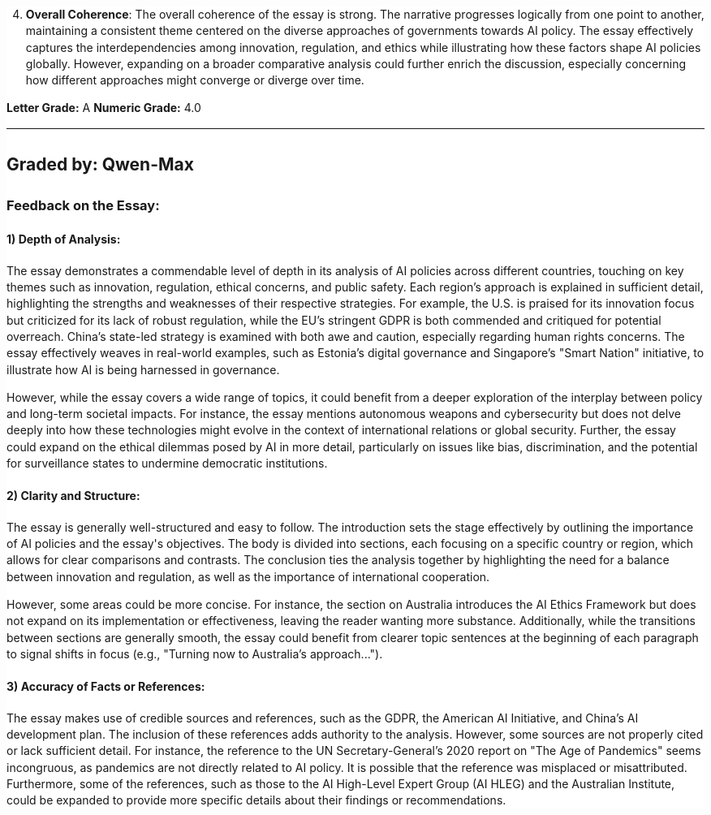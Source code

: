 4. **Overall Coherence**:
   The overall coherence of the essay is strong. The narrative progresses logically from one point to another, maintaining a consistent theme centered on the diverse approaches of governments towards AI policy. The essay effectively captures the interdependencies among innovation, regulation, and ethics while illustrating how these factors shape AI policies globally. However, expanding on a broader comparative analysis could further enrich the discussion, especially concerning how different approaches might converge or diverge over time.

**Letter Grade:** A
**Numeric Grade:** 4.0

---

## Graded by: Qwen-Max

### Feedback on the Essay:

#### 1) Depth of Analysis:
The essay demonstrates a commendable level of depth in its analysis of AI policies across different countries, touching on key themes such as innovation, regulation, ethical concerns, and public safety. Each region’s approach is explained in sufficient detail, highlighting the strengths and weaknesses of their respective strategies. For example, the U.S. is praised for its innovation focus but criticized for its lack of robust regulation, while the EU’s stringent GDPR is both commended and critiqued for potential overreach. China’s state-led strategy is examined with both awe and caution, especially regarding human rights concerns. The essay effectively weaves in real-world examples, such as Estonia’s digital governance and Singapore’s "Smart Nation" initiative, to illustrate how AI is being harnessed in governance.

However, while the essay covers a wide range of topics, it could benefit from a deeper exploration of the interplay between policy and long-term societal impacts. For instance, the essay mentions autonomous weapons and cybersecurity but does not delve deeply into how these technologies might evolve in the context of international relations or global security. Further, the essay could expand on the ethical dilemmas posed by AI in more detail, particularly on issues like bias, discrimination, and the potential for surveillance states to undermine democratic institutions.

#### 2) Clarity and Structure:
The essay is generally well-structured and easy to follow. The introduction sets the stage effectively by outlining the importance of AI policies and the essay's objectives. The body is divided into sections, each focusing on a specific country or region, which allows for clear comparisons and contrasts. The conclusion ties the analysis together by highlighting the need for a balance between innovation and regulation, as well as the importance of international cooperation.

However, some areas could be more concise. For instance, the section on Australia introduces the AI Ethics Framework but does not expand on its implementation or effectiveness, leaving the reader wanting more substance. Additionally, while the transitions between sections are generally smooth, the essay could benefit from clearer topic sentences at the beginning of each paragraph to signal shifts in focus (e.g., "Turning now to Australia’s approach...").

#### 3) Accuracy of Facts or References:
The essay makes use of credible sources and references, such as the GDPR, the American AI Initiative, and China’s AI development plan. The inclusion of these references adds authority to the analysis. However, some sources are not properly cited or lack sufficient detail. For instance, the reference to the UN Secretary-General’s 2020 report on "The Age of Pandemics" seems incongruous, as pandemics are not directly related to AI policy. It is possible that the reference was misplaced or misattributed. Furthermore, some of the references, such as those to the AI High-Level Expert Group (AI HLEG) and the Australian Institute, could be expanded to provide more specific details about their findings or recommendations.
